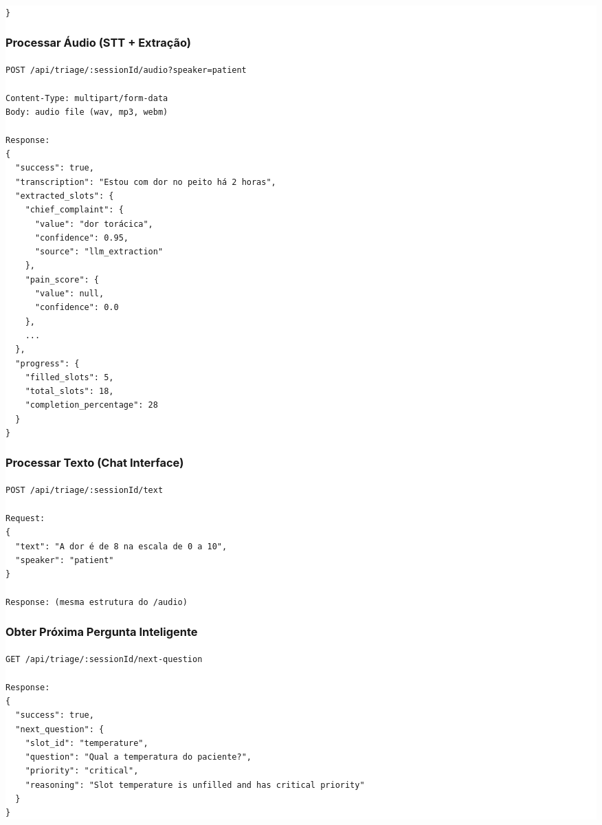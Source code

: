 ```http
}
```

### Processar Áudio (STT + Extração)
```http
POST /api/triage/:sessionId/audio?speaker=patient

Content-Type: multipart/form-data
Body: audio file (wav, mp3, webm)

Response:
{
  "success": true,
  "transcription": "Estou com dor no peito há 2 horas",
  "extracted_slots": {
    "chief_complaint": {
      "value": "dor torácica",
      "confidence": 0.95,
      "source": "llm_extraction"
    },
    "pain_score": {
      "value": null,
      "confidence": 0.0
    },
    ...
  },
  "progress": {
    "filled_slots": 5,
    "total_slots": 18,
    "completion_percentage": 28
  }
}
```

### Processar Texto (Chat Interface)
```http
POST /api/triage/:sessionId/text

Request:
{
  "text": "A dor é de 8 na escala de 0 a 10",
  "speaker": "patient"
}

Response: (mesma estrutura do /audio)
```

### Obter Próxima Pergunta Inteligente
```http
GET /api/triage/:sessionId/next-question

Response:
{
  "success": true,
  "next_question": {
    "slot_id": "temperature",
    "question": "Qual a temperatura do paciente?",
    "priority": "critical",
    "reasoning": "Slot temperature is unfilled and has critical priority"
  }
}
```

